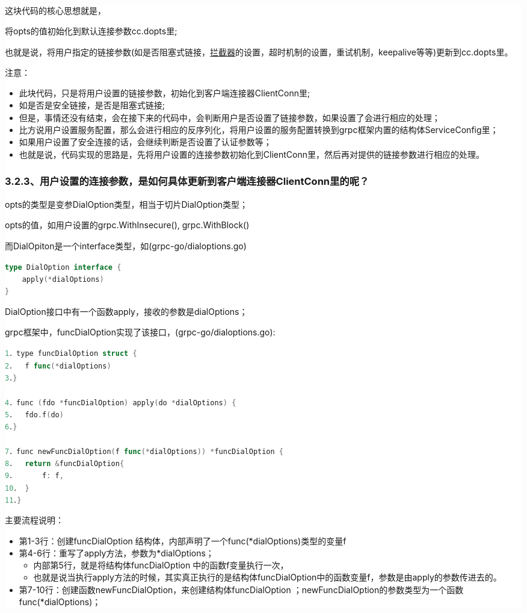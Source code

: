 这块代码的核心思想就是，

将opts的值初始化到默认连接参数cc.dopts里;

也就是说，将用户指定的链接参数(如是否阻塞式链接，[拦截器](https://so.csdn.net/so/search?q=拦截器&spm=1001.2101.3001.7020)的设置，超时机制的设置，重试机制，keepalive等等)更新到cc.dopts里。

注意：

- 此块代码，只是将用户设置的链接参数，初始化到客户端连接器ClientConn里;
- 如是否是安全链接，是否是阻塞式链接;
- 但是，事情还没有结束，会在接下来的代码中，会判断用户是否设置了链接参数，如果设置了会进行相应的处理；
- 比方说用户设置服务配置，那么会进行相应的反序列化，将用户设置的服务配置转换到grpc框架内置的结构体ServiceConfig里；
- 如果用户设置了安全连接的话，会继续判断是否设置了认证参数等；
- 也就是说，代码实现的思路是，先将用户设置的连接参数初始化到ClientConn里，然后再对提供的链接参数进行相应的处理。



### 3.2.3、用户设置的连接参数，是如何具体更新到客户端连接器ClientConn里的呢？

opts的类型是变参DialOption类型，相当于切片DialOption类型；

opts的值，如用户设置的grpc.WithInsecure(), grpc.WithBlock()

而DialOpiton是一个interface类型，如(grpc-go/dialoptions.go)

```go
type DialOption interface {
	apply(*dialOptions)
}
```

DialOption接口中有一个函数apply，接收的参数是dialOptions；

grpc框架中，funcDialOption实现了该接口，(grpc-go/dialoptions.go):

```go
1．type funcDialOption struct {
2．	f func(*dialOptions)
3．}

4．func (fdo *funcDialOption) apply(do *dialOptions) {
5．	fdo.f(do)
6．}

7．func newFuncDialOption(f func(*dialOptions)) *funcDialOption {
8．	return &funcDialOption{
9．		f: f,
10．	}
11．}
```

主要流程说明：

- 第1-3行：创建funcDialOption 结构体，内部声明了一个func(*dialOptions)类型的变量f
- 第4-6行：重写了apply方法，参数为*dialOptions；
  - 内部第5行，就是将结构体funcDialOption 中的函数f变量执行一次，
  - 也就是说当执行apply方法的时候，其实真正执行的是结构体funcDialOption中的函数变量f，参数是由apply的参数传进去的。
- 第7-10行：创建函数newFuncDialOption，来创建结构体funcDialOption ；newFuncDialOption的参数类型为一个函数func(*dialOptions)；
